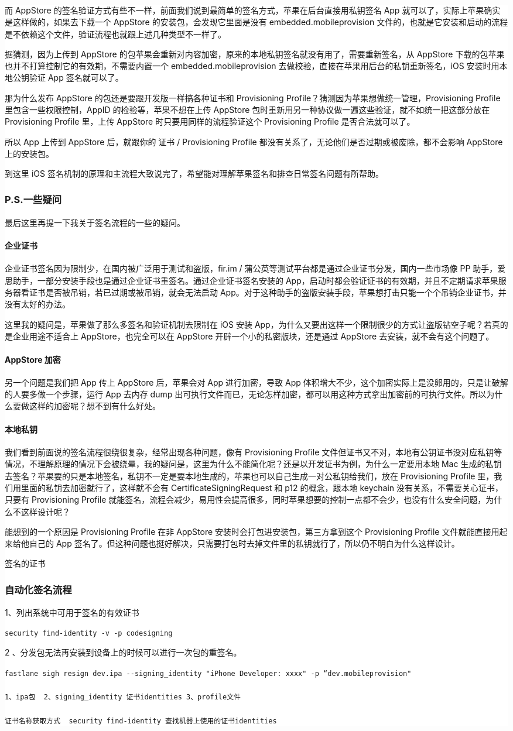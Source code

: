 而 AppStore 的签名验证方式有些不一样，前面我们说到最简单的签名方式，苹果在后台直接用私钥签名 App 就可以了，实际上苹果确实是这样做的，如果去下载一个 AppStore 的安装包，会发现它里面是没有 embedded.mobileprovision 文件的，也就是它安装和启动的流程是不依赖这个文件，验证流程也就跟上述几种类型不一样了。

据猜测，因为上传到 AppStore 的包苹果会重新对内容加密，原来的本地私钥签名就没有用了，需要重新签名，从 AppStore 下载的包苹果也并不打算控制它的有效期，不需要内置一个 embedded.mobileprovision 去做校验，直接在苹果用后台的私钥重新签名，iOS 安装时用本地公钥验证 App 签名就可以了。

那为什么发布 AppStore 的包还是要跟开发版一样搞各种证书和 Provisioning Profile？猜测因为苹果想做统一管理，Provisioning Profile 里包含一些权限控制，AppID 的检验等，苹果不想在上传 AppStore 包时重新用另一种协议做一遍这些验证，就不如统一把这部分放在 Provisioning Profile 里，上传 AppStore 时只要用同样的流程验证这个 Provisioning Profile 是否合法就可以了。

所以 App 上传到 AppStore 后，就跟你的 证书 / Provisioning Profile 都没有关系了，无论他们是否过期或被废除，都不会影响 AppStore 上的安装包。

到这里 iOS 签名机制的原理和主流程大致说完了，希望能对理解苹果签名和排查日常签名问题有所帮助。

### P.S.一些疑问

最后这里再提一下我关于签名流程的一些的疑问。

#### 企业证书

企业证书签名因为限制少，在国内被广泛用于测试和盗版，fir.im / 蒲公英等测试平台都是通过企业证书分发，国内一些市场像 PP 助手，爱思助手，一部分安装手段也是通过企业证书重签名。通过企业证书签名安装的 App，启动时都会验证证书的有效期，并且不定期请求苹果服务器看证书是否被吊销，若已过期或被吊销，就会无法启动 App。对于这种助手的盗版安装手段，苹果想打击只能一个个吊销企业证书，并没有太好的办法。

这里我的疑问是，苹果做了那么多签名和验证机制去限制在 iOS 安装 App，为什么又要出这样一个限制很少的方式让盗版钻空子呢？若真的是企业用途不适合上 AppStore，也完全可以在 AppStore 开辟一个小的私密版块，还是通过 AppStore 去安装，就不会有这个问题了。

#### AppStore 加密

另一个问题是我们把 App 传上 AppStore 后，苹果会对 App 进行加密，导致 App 体积增大不少，这个加密实际上是没卵用的，只是让破解的人要多做一个步骤，运行 App 去内存 dump 出可执行文件而已，无论怎样加密，都可以用这种方式拿出加密前的可执行文件。所以为什么要做这样的加密呢？想不到有什么好处。

#### 本地私钥

我们看到前面说的签名流程很绕很复杂，经常出现各种问题，像有 Provisioning Profile 文件但证书又不对，本地有公钥证书没对应私钥等情况，不理解原理的情况下会被绕晕，我的疑问是，这里为什么不能简化呢？还是以开发证书为例，为什么一定要用本地 Mac 生成的私钥去签名？苹果要的只是本地签名，私钥不一定是要本地生成的，苹果也可以自己生成一对公私钥给我们，放在 Provisioning Profile 里，我们用里面的私钥去加密就行了，这样就不会有 CertificateSigningRequest 和 p12 的概念，跟本地 keychain 没有关系，不需要关心证书，只要有 Provisioning Profile 就能签名，流程会减少，易用性会提高很多，同时苹果想要的控制一点都不会少，也没有什么安全问题，为什么不这样设计呢？

能想到的一个原因是 Provisioning Profile 在非 AppStore 安装时会打包进安装包，第三方拿到这个 Provisioning Profile 文件就能直接用起来给他自己的 App 签名了。但这种问题也挺好解决，只需要打包时去掉文件里的私钥就行了，所以仍不明白为什么这样设计。



签名的证书



### 自动化签名流程

1、列出系统中可用于签名的有效证书

```
security find-identity -v -p codesigning
```

2 、分发包无法再安装到设备上的时候可以进行一次包的重签名。

```
fastlane sigh resign dev.ipa --signing_identity "iPhone Developer: xxxx" -p “dev.mobileprovision"

1、ipa包  2、signing_identity 证书identities 3、profile文件

证书名称获取方式  security find-identity 查找机器上使用的证书identities
```
